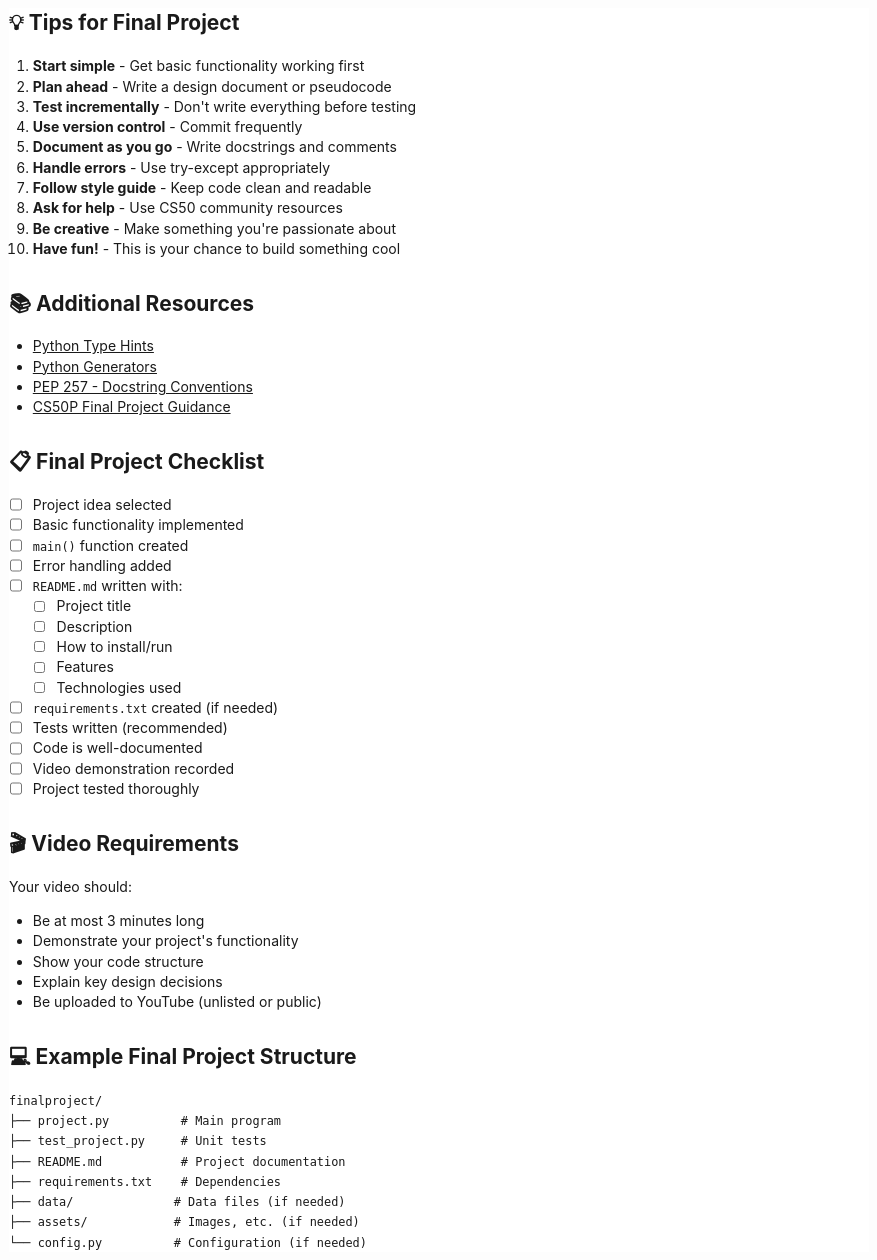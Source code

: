 ## 💡 Tips for Final Project

1. **Start simple** - Get basic functionality working first
2. **Plan ahead** - Write a design document or pseudocode
3. **Test incrementally** - Don't write everything before testing
4. **Use version control** - Commit frequently
5. **Document as you go** - Write docstrings and comments
6. **Handle errors** - Use try-except appropriately
7. **Follow style guide** - Keep code clean and readable
8. **Ask for help** - Use CS50 community resources
9. **Be creative** - Make something you're passionate about
10. **Have fun!** - This is your chance to build something cool

## 📚 Additional Resources

- [Python Type Hints](https://docs.python.org/3/library/typing.html)
- [Python Generators](https://wiki.python.org/moin/Generators)
- [PEP 257 - Docstring Conventions](https://peps.python.org/pep-0257/)
- [CS50P Final Project Guidance](https://cs50.harvard.edu/python/2022/project/)

## 📋 Final Project Checklist

- [ ] Project idea selected
- [ ] Basic functionality implemented
- [ ] `main()` function created
- [ ] Error handling added
- [ ] `README.md` written with:
  - [ ] Project title
  - [ ] Description
  - [ ] How to install/run
  - [ ] Features
  - [ ] Technologies used
- [ ] `requirements.txt` created (if needed)
- [ ] Tests written (recommended)
- [ ] Code is well-documented
- [ ] Video demonstration recorded
- [ ] Project tested thoroughly

## 🎬 Video Requirements

Your video should:
- Be at most 3 minutes long
- Demonstrate your project's functionality
- Show your code structure
- Explain key design decisions
- Be uploaded to YouTube (unlisted or public)

## 💻 Example Final Project Structure

```
finalproject/
├── project.py          # Main program
├── test_project.py     # Unit tests
├── README.md           # Project documentation
├── requirements.txt    # Dependencies
├── data/              # Data files (if needed)
├── assets/            # Images, etc. (if needed)
└── config.py          # Configuration (if needed)
```
